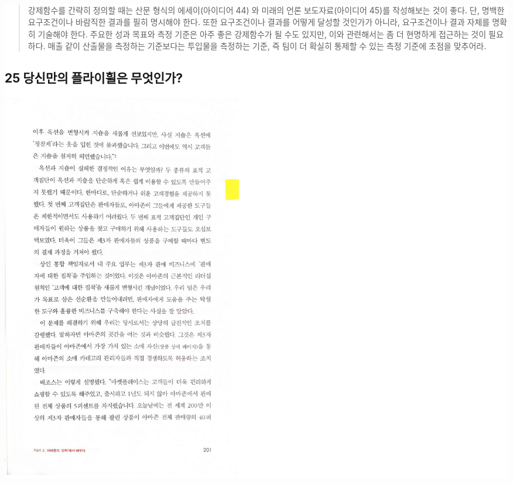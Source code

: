 > 강제함수를 간략히 정의할 때는 산문 형식의 에세이(아이디어 44) 와 미래의 언론 보도자료(아이디어 45)를 작성해보는 것이 좋다. 단, 명백한 요구조건이나 바람직한 결과를 필히 명시해야 한다. 또한 요구조건이나 결과를 어떻게 달성할 것인가가 아니라, 요구조건이나 결과 자체를 명확히 기술해야 한다. 주요한 성과 목표와 측정 기준은 아주 좋은 강제함수가 될 수도 있지만, 이와 관련해서는 좀 더 현명하게 접근하는 것이 필요하다. 매출 같이 산출물을 측정하는 기준보다는 투입물을 측정하는 기준, 즉 팀이 더 확실히 통제할 수 있는 측정 기준에 초점을 맞추어라.

## 25 당신만의 플라이휠은 무엇인가?
<img src="think_like_amazon/66.jpg" width="400"/>
